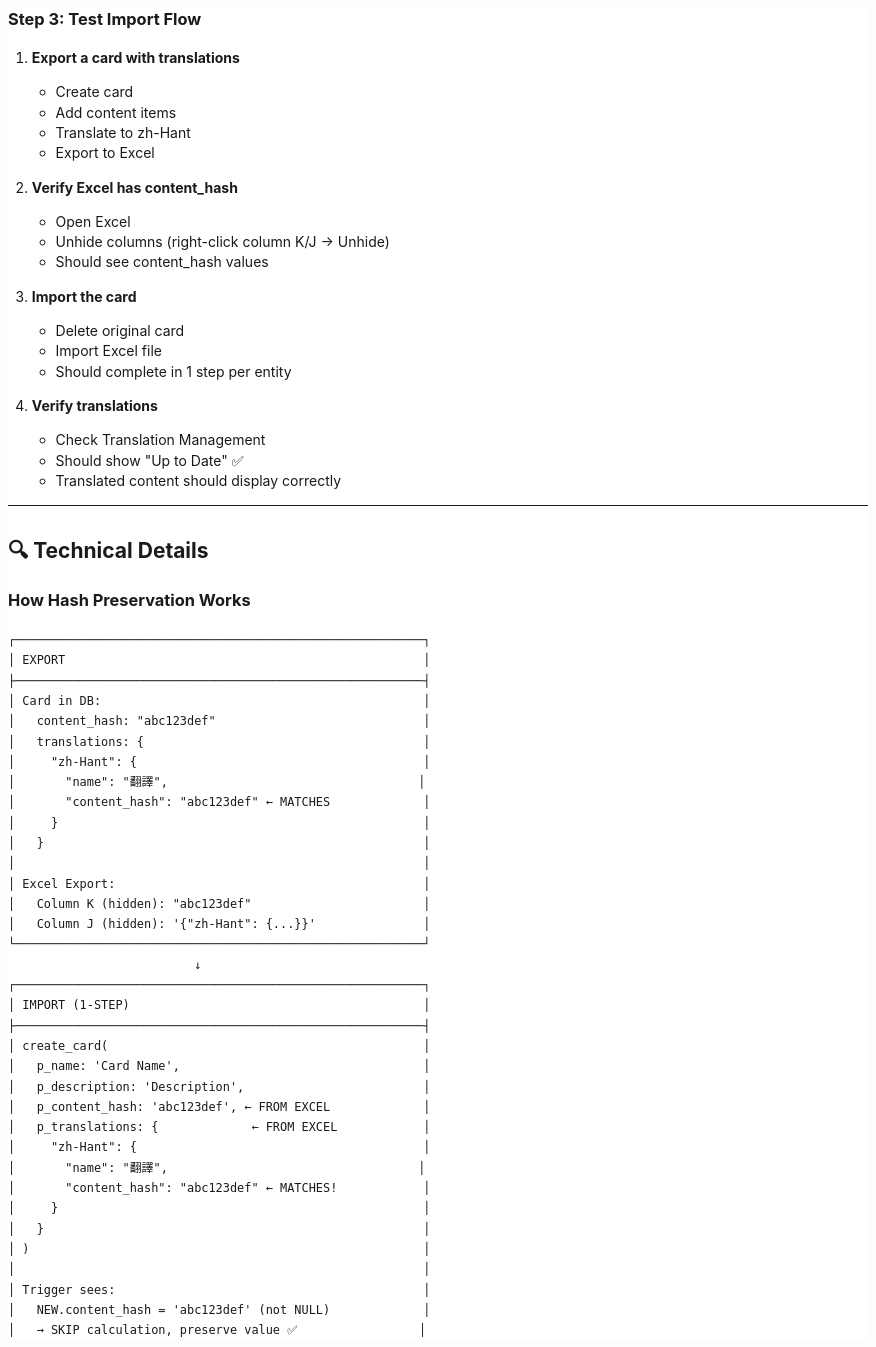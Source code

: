 ### Step 3: Test Import Flow

1. **Export a card with translations**
   - Create card
   - Add content items
   - Translate to zh-Hant
   - Export to Excel

2. **Verify Excel has content_hash**
   - Open Excel
   - Unhide columns (right-click column K/J → Unhide)
   - Should see content_hash values

3. **Import the card**
   - Delete original card
   - Import Excel file
   - Should complete in 1 step per entity

4. **Verify translations**
   - Check Translation Management
   - Should show "Up to Date" ✅
   - Translated content should display correctly

---

## 🔍 Technical Details

### How Hash Preservation Works

```
┌─────────────────────────────────────────────────────────┐
│ EXPORT                                                  │
├─────────────────────────────────────────────────────────┤
│ Card in DB:                                             │
│   content_hash: "abc123def"                             │
│   translations: {                                       │
│     "zh-Hant": {                                        │
│       "name": "翻譯",                                   │
│       "content_hash": "abc123def" ← MATCHES             │
│     }                                                   │
│   }                                                     │
│                                                         │
│ Excel Export:                                           │
│   Column K (hidden): "abc123def"                        │
│   Column J (hidden): '{"zh-Hant": {...}}'               │
└─────────────────────────────────────────────────────────┘
                          ↓
┌─────────────────────────────────────────────────────────┐
│ IMPORT (1-STEP)                                         │
├─────────────────────────────────────────────────────────┤
│ create_card(                                            │
│   p_name: 'Card Name',                                  │
│   p_description: 'Description',                         │
│   p_content_hash: 'abc123def', ← FROM EXCEL             │
│   p_translations: {             ← FROM EXCEL            │
│     "zh-Hant": {                                        │
│       "name": "翻譯",                                   │
│       "content_hash": "abc123def" ← MATCHES!            │
│     }                                                   │
│   }                                                     │
│ )                                                       │
│                                                         │
│ Trigger sees:                                           │
│   NEW.content_hash = 'abc123def' (not NULL)             │
│   → SKIP calculation, preserve value ✅                 │
```